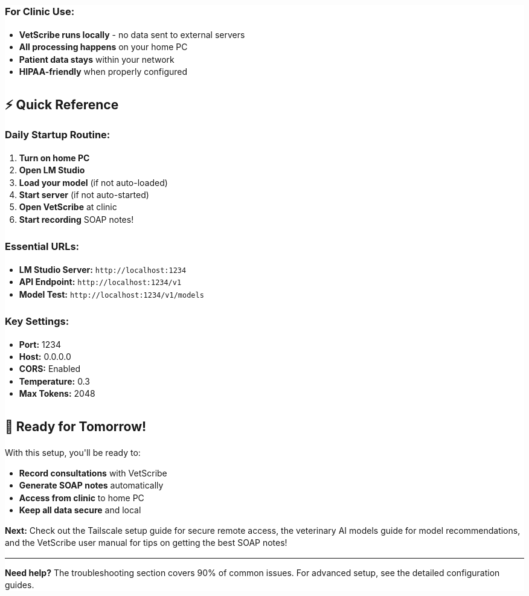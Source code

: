 ### **For Clinic Use:**
- **VetScribe runs locally** - no data sent to external servers
- **All processing happens** on your home PC
- **Patient data stays** within your network
- **HIPAA-friendly** when properly configured

## ⚡ Quick Reference

### **Daily Startup Routine:**
1. **Turn on home PC**
2. **Open LM Studio**
3. **Load your model** (if not auto-loaded)
4. **Start server** (if not auto-started)
5. **Open VetScribe** at clinic
6. **Start recording** SOAP notes!

### **Essential URLs:**
- **LM Studio Server:** `http://localhost:1234`
- **API Endpoint:** `http://localhost:1234/v1`
- **Model Test:** `http://localhost:1234/v1/models`

### **Key Settings:**
- **Port:** 1234
- **Host:** 0.0.0.0
- **CORS:** Enabled
- **Temperature:** 0.3
- **Max Tokens:** 2048

## 🎯 Ready for Tomorrow!

With this setup, you'll be ready to:
- **Record consultations** with VetScribe
- **Generate SOAP notes** automatically
- **Access from clinic** to home PC
- **Keep all data secure** and local

**Next:** Check out the Tailscale setup guide for secure remote access, the veterinary AI models guide for model recommendations, and the VetScribe user manual for tips on getting the best SOAP notes!

---

**Need help?** The troubleshooting section covers 90% of common issues. For advanced setup, see the detailed configuration guides.
